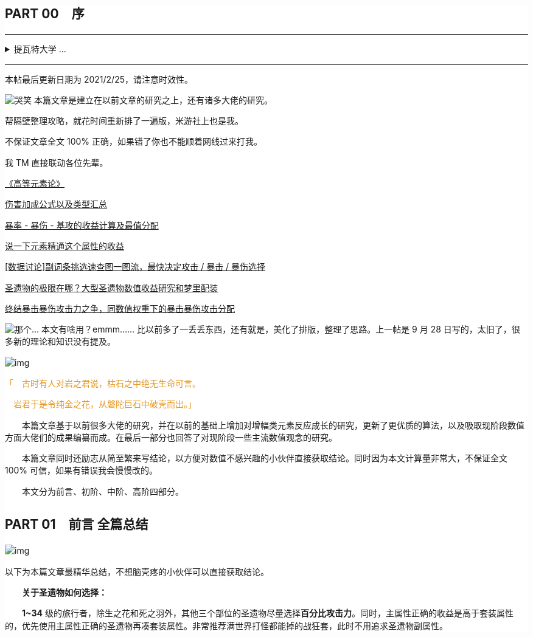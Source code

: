 ## PART 00　序

---
<details><summary>提瓦特大学 ...</summary></details>

---

本帖最后更新日期为 2021/2/25，请注意时效性。

![哭笑](https://img4.nga.178.com/ngabbs/post/smile/ac15.png) 本篇文章是建立在以前文章的研究之上，还有诸多大佬的研究。

帮隔壁整理攻略，就花时间重新排了一遍版，米游社上也是我。

不保证文章全文 100% 正确，如果错了你也不能顺着网线过来打我。

我 TM 直接联动各位先辈。

[《高等元素论》](https://bbs.nga.cn/read.php?tid=24400590)

[伤害加成公式以及类型汇总](https://bbs.nga.cn/read.php?tid=23633102)

[暴率 - 暴伤 - 基攻的收益计算及最值分配](https://bbs.nga.cn/read.php?tid=22701004)

[说一下元素精通这个属性的收益](https://bbs.nga.cn/read.php?tid=23866635)

[[数据讨论]副词条挑选速查图一图流，最快决定攻击 / 暴击 / 暴伤选择](https://bbs.nga.cn/read.php?tid=24679783&_ff=650)

[圣遗物的极限在哪？大型圣遗物数值收益研究和梦里配装](https://bbs.nga.cn/read.php?tid=23531553)

[终结暴击暴伤攻击力之争，同数值权重下的暴击暴伤攻击分配](https://bbs.nga.cn/read.php?tid=23711373)

![那个…](https://img4.nga.178.com/ngabbs/post/smile/a2_08.png) 本文有啥用？emmm…… 比以前多了一丢丢东西，还有就是，美化了排版，整理了思路。上一帖是 9 月 28 日写的，太旧了，很多新的理论和知识没有提及。

![img](https://img.nga.178.com/attachments/mon_202012/04/i2Q5-kkxvZ26T3cSu0-de.png)

<p style="color:#e6961e">
「　古时有人对岩之君说，枯石之中绝无生命可言。
</p>

<p style="color:#e6961e">
　岩君于是令纯金之花，从磐陀巨石中破壳而出。」
</p>

  本篇文章基于以前很多大佬的研究，并在以前的基础上增加对增幅类元素反应成长的研究，更新了更优质的算法，以及吸取现阶段数值方面大佬们的成果编纂而成。在最后一部分也回答了对现阶段一些主流数值观念的研究。

  本篇文章同时还励志从简至繁来写结论，以方便对数值不感兴趣的小伙伴直接获取结论。同时因为本文计算量非常大，不保证全文 100% 可信，如果有错误我会慢慢改的。

  本文分为前言、初阶、中阶、高阶四部分。

## PART 01　前言 全篇总结

![img](https://img.nga.178.com/attachments/mon_202011/20/i2Q5-5j0uK1bT3cSk0-8c.jpg)

以下为本篇文章最精华总结，不想脑壳疼的小伙伴可以直接获取结论。

  **关于圣遗物如何选择：**

  **1~34** 级的旅行者，除生之花和死之羽外，其他三个部位的圣遗物尽量选择**百分比攻击力**。同时，主属性正确的收益是高于套装属性的，优先使用主属性正确的圣遗物再凑套装属性。非常推荐满世界打怪都能掉的战狂套，此时不用追求圣遗物副属性。
